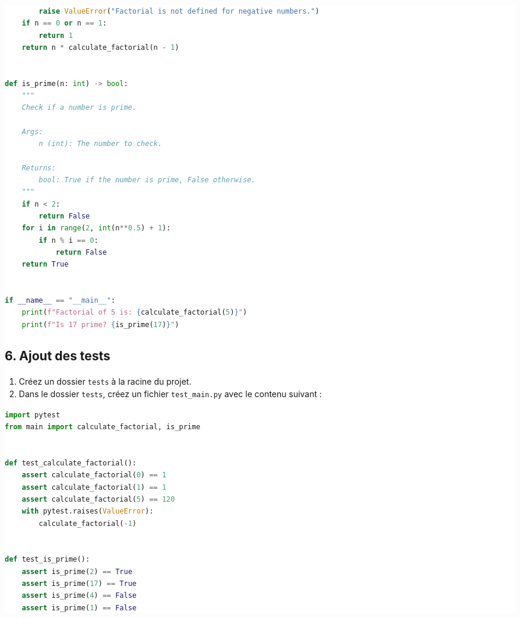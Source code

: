 ```python
        raise ValueError("Factorial is not defined for negative numbers.")
    if n == 0 or n == 1:
        return 1
    return n * calculate_factorial(n - 1)


def is_prime(n: int) -> bool:
    """
    Check if a number is prime.

    Args:
        n (int): The number to check.

    Returns:
        bool: True if the number is prime, False otherwise.
    """
    if n < 2:
        return False
    for i in range(2, int(n**0.5) + 1):
        if n % i == 0:
            return False
    return True


if __name__ == "__main__":
    print(f"Factorial of 5 is: {calculate_factorial(5)}")
    print(f"Is 17 prime? {is_prime(17)}")
```

## 6. Ajout des tests

1. Créez un dossier `tests` à la racine du projet.
2. Dans le dossier `tests`, créez un fichier `test_main.py` avec le contenu suivant :

```python
import pytest
from main import calculate_factorial, is_prime


def test_calculate_factorial():
    assert calculate_factorial(0) == 1
    assert calculate_factorial(1) == 1
    assert calculate_factorial(5) == 120
    with pytest.raises(ValueError):
        calculate_factorial(-1)


def test_is_prime():
    assert is_prime(2) == True
    assert is_prime(17) == True
    assert is_prime(4) == False
    assert is_prime(1) == False
```
